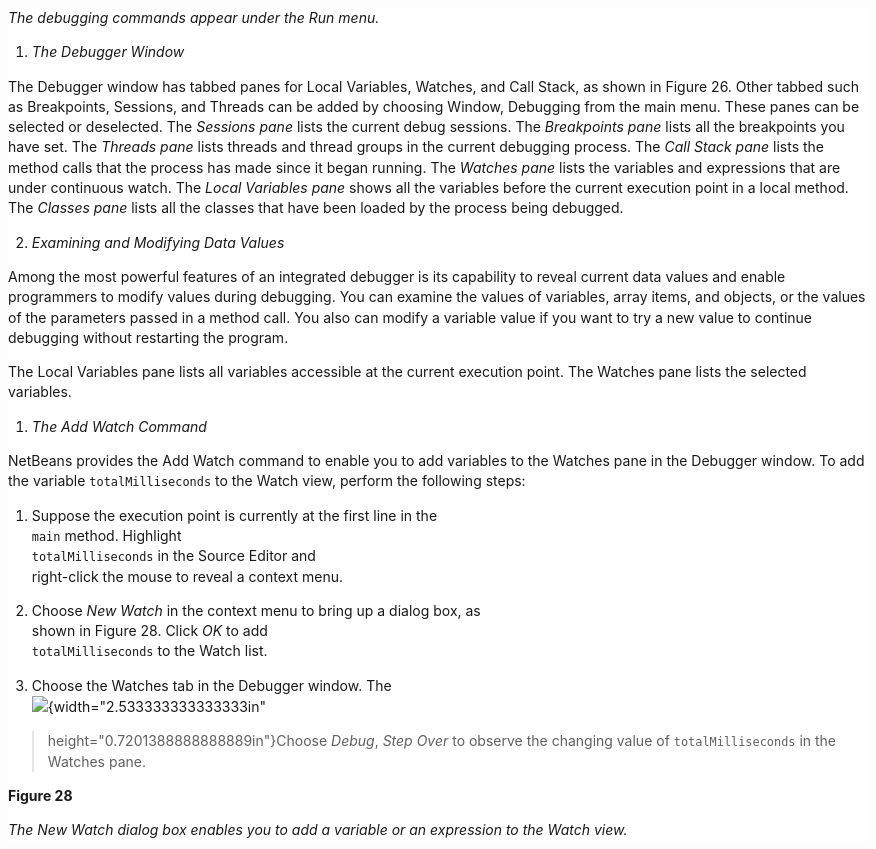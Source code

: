 *The debugging commands appear under the Run menu.*

1.  *The Debugger Window*

The Debugger window has tabbed panes for Local Variables, Watches, and
Call Stack, as shown in Figure 26. Other tabbed such as Breakpoints,
Sessions, and Threads can be added by choosing Window, Debugging from
the main menu. These panes can be selected or deselected. The *Sessions
pane* lists the current debug sessions. The *Breakpoints pane* lists all
the breakpoints you have set. The *Threads pane* lists threads and
thread groups in the current debugging process. The *Call Stack pane*
lists the method calls that the process has made since it began running.
The *Watches pane* lists the variables and expressions that are under
continuous watch. The *Local Variables pane* shows all the variables
before the current execution point in a local method. The *Classes pane*
lists all the classes that have been loaded by the process being
debugged.

2.  *Examining and Modifying Data Values*

Among the most powerful features of an integrated debugger is its
capability to reveal current data values and enable programmers to
modify values during debugging. You can examine the values of variables,
array items, and objects, or the values of the parameters passed in a
method call. You also can modify a variable value if you want to try a
new value to continue debugging without restarting the program.

The Local Variables pane lists all variables accessible at the current
execution point. The Watches pane lists the selected variables.

1.  *The Add Watch Command*

NetBeans provides the Add Watch command to enable you to add variables
to the Watches pane in the Debugger window. To add the variable
`totalMilliseconds` to the Watch view, perform the following
steps:

1.  Suppose the execution point is currently at the first line in the  
`main` method. Highlight  
`totalMilliseconds` in the Source Editor and  
right-click the mouse to reveal a context menu.

2.  Choose *New Watch* in the context menu to bring up a dialog box, as  
shown in Figure 28. Click *OK* to add  
`totalMilliseconds` to the Watch list.

3.  Choose the Watches tab in the Debugger window. The  
![](media/image28.jpeg){width="2.533333333333333in"
> height="0.7201388888888889in"}Choose *Debug*, *Step Over* to observe
> the changing value of `totalMilliseconds` in the Watches
> pane.

**Figure 28**

*The New Watch dialog box enables you to add a variable or an expression
to the Watch view.*
